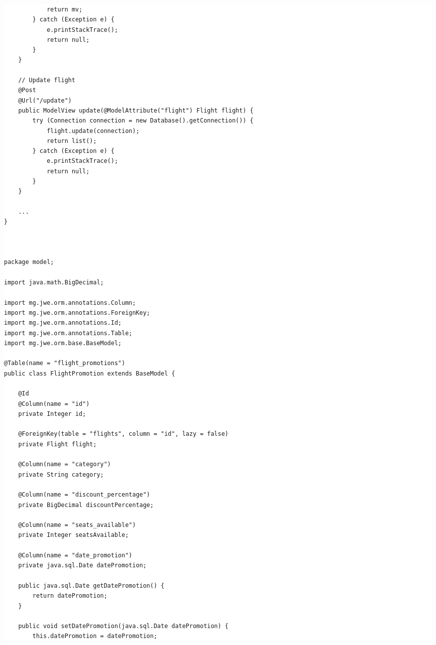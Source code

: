 ```
            return mv;
        } catch (Exception e) {
            e.printStackTrace();
            return null;
        }
    }

    // Update flight
    @Post
    @Url("/update")
    public ModelView update(@ModelAttribute("flight") Flight flight) {
        try (Connection connection = new Database().getConnection()) {
            flight.update(connection);
            return list();
        } catch (Exception e) {
            e.printStackTrace();
            return null;
        }
    }

    ...
}



package model;

import java.math.BigDecimal;

import mg.jwe.orm.annotations.Column;
import mg.jwe.orm.annotations.ForeignKey;
import mg.jwe.orm.annotations.Id;
import mg.jwe.orm.annotations.Table;
import mg.jwe.orm.base.BaseModel;

@Table(name = "flight_promotions")
public class FlightPromotion extends BaseModel {

    @Id
    @Column(name = "id")
    private Integer id;

    @ForeignKey(table = "flights", column = "id", lazy = false)
    private Flight flight;

    @Column(name = "category")
    private String category;

    @Column(name = "discount_percentage")
    private BigDecimal discountPercentage;

    @Column(name = "seats_available")
    private Integer seatsAvailable;

    @Column(name = "date_promotion")
    private java.sql.Date datePromotion;

    public java.sql.Date getDatePromotion() {
        return datePromotion;
    }

    public void setDatePromotion(java.sql.Date datePromotion) {
        this.datePromotion = datePromotion;
```